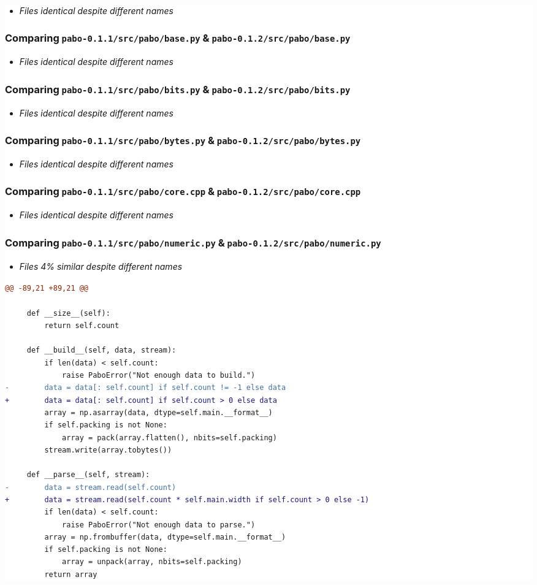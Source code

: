  * *Files identical despite different names*

### Comparing `pabo-0.1.1/src/pabo/base.py` & `pabo-0.1.2/src/pabo/base.py`

 * *Files identical despite different names*

### Comparing `pabo-0.1.1/src/pabo/bits.py` & `pabo-0.1.2/src/pabo/bits.py`

 * *Files identical despite different names*

### Comparing `pabo-0.1.1/src/pabo/bytes.py` & `pabo-0.1.2/src/pabo/bytes.py`

 * *Files identical despite different names*

### Comparing `pabo-0.1.1/src/pabo/core.cpp` & `pabo-0.1.2/src/pabo/core.cpp`

 * *Files identical despite different names*

### Comparing `pabo-0.1.1/src/pabo/numeric.py` & `pabo-0.1.2/src/pabo/numeric.py`

 * *Files 4% similar despite different names*

```diff
@@ -89,21 +89,21 @@
 
     def __size__(self):
         return self.count
 
     def __build__(self, data, stream):
         if len(data) < self.count:
             raise PaboError("Not enough data to build.")
-        data = data[: self.count] if self.count != -1 else data
+        data = data[: self.count] if self.count > 0 else data
         array = np.asarray(data, dtype=self.main.__format__)
         if self.packing is not None:
             array = pack(array.flatten(), nbits=self.packing)
         stream.write(array.tobytes())
 
     def __parse__(self, stream):
-        data = stream.read(self.count)
+        data = stream.read(self.count * self.main.width if self.count > 0 else -1)
         if len(data) < self.count:
             raise PaboError("Not enough data to parse.")
         array = np.frombuffer(data, dtype=self.main.__format__)
         if self.packing is not None:
             array = unpack(array, nbits=self.packing)
         return array
```
